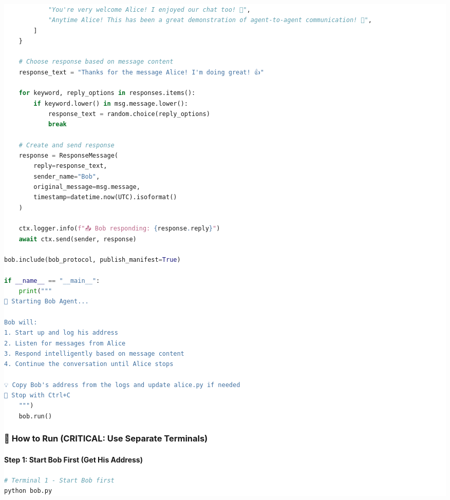 ```python
            "You're very welcome Alice! I enjoyed our chat too! 🎈",
            "Anytime Alice! This has been a great demonstration of agent-to-agent communication! 🤝",
        ]
    }
    
    # Choose response based on message content
    response_text = "Thanks for the message Alice! I'm doing great! 👍"
    
    for keyword, reply_options in responses.items():
        if keyword.lower() in msg.message.lower():
            response_text = random.choice(reply_options)
            break
    
    # Create and send response
    response = ResponseMessage(
        reply=response_text,
        sender_name="Bob",
        original_message=msg.message,
        timestamp=datetime.now(UTC).isoformat()
    )
    
    ctx.logger.info(f"📤 Bob responding: {response.reply}")
    await ctx.send(sender, response)

bob.include(bob_protocol, publish_manifest=True)

if __name__ == "__main__":
    print("""
🤖 Starting Bob Agent...

Bob will:
1. Start up and log his address
2. Listen for messages from Alice
3. Respond intelligently based on message content
4. Continue the conversation until Alice stops

💡 Copy Bob's address from the logs and update alice.py if needed
🛑 Stop with Ctrl+C
    """)
    bob.run()
```

### 🚀 **How to Run (CRITICAL: Use Separate Terminals)**

#### **Step 1: Start Bob First (Get His Address)**
```bash
# Terminal 1 - Start Bob first
python bob.py
```
